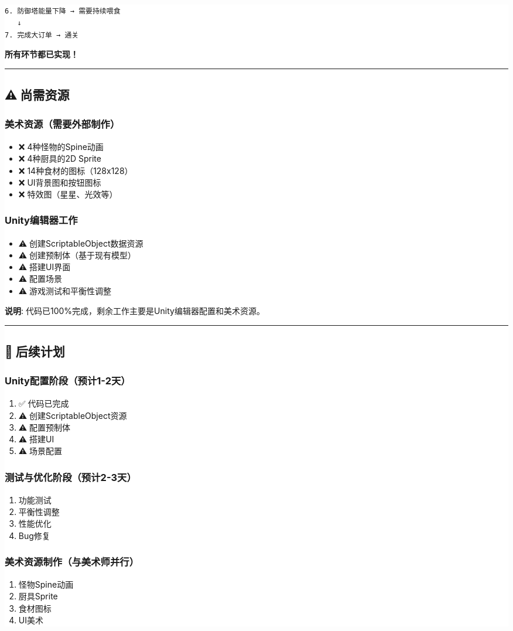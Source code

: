 ```
6. 防御塔能量下降 → 需要持续喂食
   ↓
7. 完成大订单 → 通关
```

**所有环节都已实现！**

---

## ⚠️ 尚需资源

### 美术资源（需要外部制作）
- ❌ 4种怪物的Spine动画
- ❌ 4种厨具的2D Sprite
- ❌ 14种食材的图标（128x128）
- ❌ UI背景图和按钮图标
- ❌ 特效图（星星、光效等）

### Unity编辑器工作
- ⚠️ 创建ScriptableObject数据资源
- ⚠️ 创建预制体（基于现有模型）
- ⚠️ 搭建UI界面
- ⚠️ 配置场景
- ⚠️ 游戏测试和平衡性调整

**说明**: 代码已100%完成，剩余工作主要是Unity编辑器配置和美术资源。

---

## 🚀 后续计划

### Unity配置阶段（预计1-2天）
1. ✅ 代码已完成
2. ⚠️ 创建ScriptableObject资源
3. ⚠️ 配置预制体
4. ⚠️ 搭建UI
5. ⚠️ 场景配置

### 测试与优化阶段（预计2-3天）
1. 功能测试
2. 平衡性调整
3. 性能优化
4. Bug修复

### 美术资源制作（与美术师并行）
1. 怪物Spine动画
2. 厨具Sprite
3. 食材图标
4. UI美术
